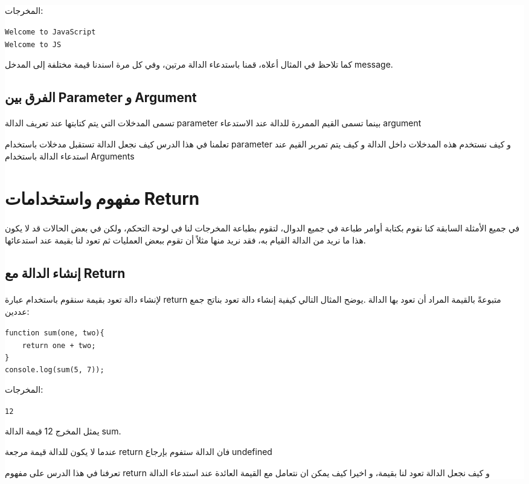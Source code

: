 المخرجات:


    Welcome to JavaScript
    Welcome to JS

كما تلاحظ في المثال أعلاه، قمنا باستدعاء الدالة مرتين، وفي كل مرة اسندنا قيمة مختلفة إلى المدخل message.

## الفرق بين Parameter و Argument

تسمى المدخلات التي يتم كتابتها عند تعريف الدالة  parameter بينما تسمى القيم الممررة للدالة عند الاستدعاء  argument

تعلمنا في هذا الدرس كيف نجعل الدالة تستقبل مدخلات باستخدام parameter و كيف نستخدم هذه المدخلات داخل الدالة و كيف يتم تمرير القيم عند استدعاء الدالة باستخدام Arguments 



# مفهوم واستخدامات Return

في جميع الأمثلة السابقة كنا نقوم بكتابة أوامر طباعة في جميع الدوال، لتقوم بطباعة المخرجات لنا في لوحة التحكم، ولكن في بعض الحالات قد لا يكون هذا ما نريد من الدالة القيام به، فقد نريد منها مثلاً أن تقوم ببعض العمليات ثم تعود لنا بقيمة عند استدعائها.

## إنشاء الدالة مع  Return

لإنشاء دالة تعود بقيمة سنقوم باستخدام عبارة return متبوعةً بالقيمة المراد أن تعود بها الدالة .يوضح المثال التالي كيفية إنشاء دالة تعود بناتج جمع عددين:


    function sum(one, two){
        return one + two;
    }
    console.log(sum(5, 7));

المخرجات:


    12

يمثل المخرج 12 قيمة الدالة sum.

عندما لا يكون للدالة قيمة مرجعة return فان الدالة ستفوم بإرجاع  undefined

تعرفنا في هذا الدرس على مفهوم return و كيف نجعل الدالة تعود لنا بقيمة، و اخيرا كيف يمكن ان نتعامل مع القيمة العائدة عند استدعاء الدالة
